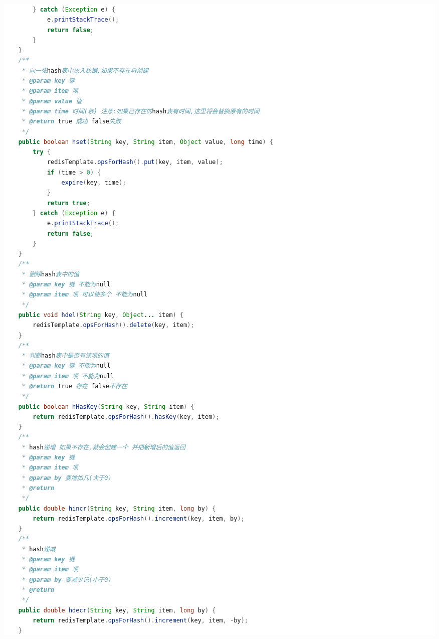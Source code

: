 ```java
        } catch (Exception e) {
            e.printStackTrace();
            return false;
        }
    }
    /**
     * 向一张hash表中放入数据,如果不存在将创建
     * @param key 键
     * @param item 项
     * @param value 值
     * @param time 时间(秒) 注意:如果已存在的hash表有时间,这里将会替换原有的时间
     * @return true 成功 false失败
     */
    public boolean hset(String key, String item, Object value, long time) {
        try {
            redisTemplate.opsForHash().put(key, item, value);
            if (time > 0) {
                expire(key, time);
            }
            return true;
        } catch (Exception e) {
            e.printStackTrace();
            return false;
        }
    }
    /**
     * 删除hash表中的值
     * @param key 键 不能为null
     * @param item 项 可以使多个 不能为null
     */
    public void hdel(String key, Object... item) {
        redisTemplate.opsForHash().delete(key, item);
    }
    /**
     * 判断hash表中是否有该项的值
     * @param key 键 不能为null
     * @param item 项 不能为null
     * @return true 存在 false不存在
     */
    public boolean hHasKey(String key, String item) {
        return redisTemplate.opsForHash().hasKey(key, item);
    }
    /**
     * hash递增 如果不存在,就会创建一个 并把新增后的值返回
     * @param key 键
     * @param item 项
     * @param by 要增加几(大于0)
     * @return
     */
    public double hincr(String key, String item, long by) {
        return redisTemplate.opsForHash().increment(key, item, by);
    }
    /**
     * hash递减
     * @param key 键
     * @param item 项
     * @param by 要减少记(小于0)
     * @return
     */
    public double hdecr(String key, String item, long by) {
        return redisTemplate.opsForHash().increment(key, item, -by);
    }

```